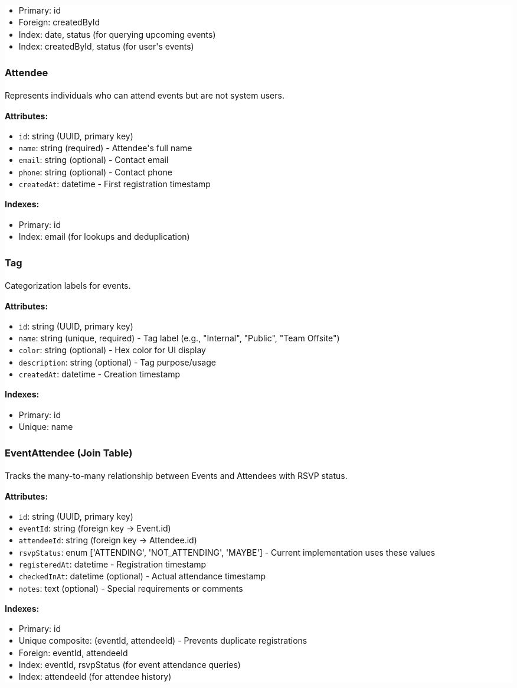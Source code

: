 - Primary: id
- Foreign: createdById
- Index: date, status (for querying upcoming events)
- Index: createdById, status (for user's events)

### Attendee

Represents individuals who can attend events but are not system users.

**Attributes:**

- `id`: string (UUID, primary key)
- `name`: string (required) - Attendee's full name
- `email`: string (optional) - Contact email
- `phone`: string (optional) - Contact phone
- `createdAt`: datetime - First registration timestamp

**Indexes:**

- Primary: id
- Index: email (for lookups and deduplication)

### Tag

Categorization labels for events.

**Attributes:**

- `id`: string (UUID, primary key)
- `name`: string (unique, required) - Tag label (e.g., "Internal", "Public", "Team Offsite")
- `color`: string (optional) - Hex color for UI display
- `description`: string (optional) - Tag purpose/usage
- `createdAt`: datetime - Creation timestamp

**Indexes:**

- Primary: id
- Unique: name

### EventAttendee (Join Table)

Tracks the many-to-many relationship between Events and Attendees with RSVP status.

**Attributes:**

- `id`: string (UUID, primary key)
- `eventId`: string (foreign key -> Event.id)
- `attendeeId`: string (foreign key -> Attendee.id)
- `rsvpStatus`: enum ['ATTENDING', 'NOT_ATTENDING', 'MAYBE'] - Current implementation uses these values
- `registeredAt`: datetime - Registration timestamp
- `checkedInAt`: datetime (optional) - Actual attendance timestamp
- `notes`: text (optional) - Special requirements or comments

**Indexes:**

- Primary: id
- Unique composite: (eventId, attendeeId) - Prevents duplicate registrations
- Foreign: eventId, attendeeId
- Index: eventId, rsvpStatus (for event attendance queries)
- Index: attendeeId (for attendee history)
